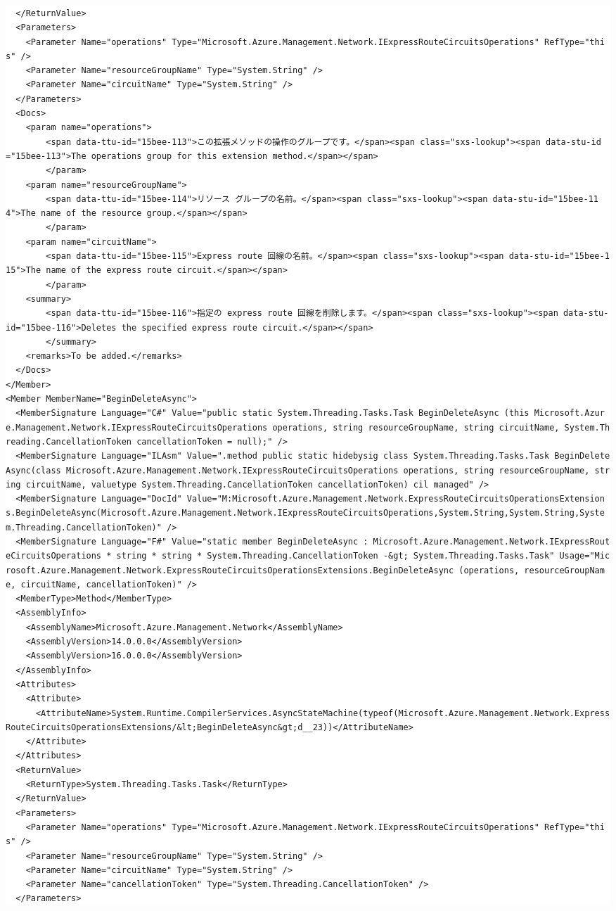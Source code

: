       </ReturnValue>
      <Parameters>
        <Parameter Name="operations" Type="Microsoft.Azure.Management.Network.IExpressRouteCircuitsOperations" RefType="this" />
        <Parameter Name="resourceGroupName" Type="System.String" />
        <Parameter Name="circuitName" Type="System.String" />
      </Parameters>
      <Docs>
        <param name="operations">
            <span data-ttu-id="15bee-113">この拡張メソッドの操作のグループです。</span><span class="sxs-lookup"><span data-stu-id="15bee-113">The operations group for this extension method.</span></span>
            </param>
        <param name="resourceGroupName">
            <span data-ttu-id="15bee-114">リソース グループの名前。</span><span class="sxs-lookup"><span data-stu-id="15bee-114">The name of the resource group.</span></span>
            </param>
        <param name="circuitName">
            <span data-ttu-id="15bee-115">Express route 回線の名前。</span><span class="sxs-lookup"><span data-stu-id="15bee-115">The name of the express route circuit.</span></span>
            </param>
        <summary>
            <span data-ttu-id="15bee-116">指定の express route 回線を削除します。</span><span class="sxs-lookup"><span data-stu-id="15bee-116">Deletes the specified express route circuit.</span></span>
            </summary>
        <remarks>To be added.</remarks>
      </Docs>
    </Member>
    <Member MemberName="BeginDeleteAsync">
      <MemberSignature Language="C#" Value="public static System.Threading.Tasks.Task BeginDeleteAsync (this Microsoft.Azure.Management.Network.IExpressRouteCircuitsOperations operations, string resourceGroupName, string circuitName, System.Threading.CancellationToken cancellationToken = null);" />
      <MemberSignature Language="ILAsm" Value=".method public static hidebysig class System.Threading.Tasks.Task BeginDeleteAsync(class Microsoft.Azure.Management.Network.IExpressRouteCircuitsOperations operations, string resourceGroupName, string circuitName, valuetype System.Threading.CancellationToken cancellationToken) cil managed" />
      <MemberSignature Language="DocId" Value="M:Microsoft.Azure.Management.Network.ExpressRouteCircuitsOperationsExtensions.BeginDeleteAsync(Microsoft.Azure.Management.Network.IExpressRouteCircuitsOperations,System.String,System.String,System.Threading.CancellationToken)" />
      <MemberSignature Language="F#" Value="static member BeginDeleteAsync : Microsoft.Azure.Management.Network.IExpressRouteCircuitsOperations * string * string * System.Threading.CancellationToken -&gt; System.Threading.Tasks.Task" Usage="Microsoft.Azure.Management.Network.ExpressRouteCircuitsOperationsExtensions.BeginDeleteAsync (operations, resourceGroupName, circuitName, cancellationToken)" />
      <MemberType>Method</MemberType>
      <AssemblyInfo>
        <AssemblyName>Microsoft.Azure.Management.Network</AssemblyName>
        <AssemblyVersion>14.0.0.0</AssemblyVersion>
        <AssemblyVersion>16.0.0.0</AssemblyVersion>
      </AssemblyInfo>
      <Attributes>
        <Attribute>
          <AttributeName>System.Runtime.CompilerServices.AsyncStateMachine(typeof(Microsoft.Azure.Management.Network.ExpressRouteCircuitsOperationsExtensions/&lt;BeginDeleteAsync&gt;d__23))</AttributeName>
        </Attribute>
      </Attributes>
      <ReturnValue>
        <ReturnType>System.Threading.Tasks.Task</ReturnType>
      </ReturnValue>
      <Parameters>
        <Parameter Name="operations" Type="Microsoft.Azure.Management.Network.IExpressRouteCircuitsOperations" RefType="this" />
        <Parameter Name="resourceGroupName" Type="System.String" />
        <Parameter Name="circuitName" Type="System.String" />
        <Parameter Name="cancellationToken" Type="System.Threading.CancellationToken" />
      </Parameters>